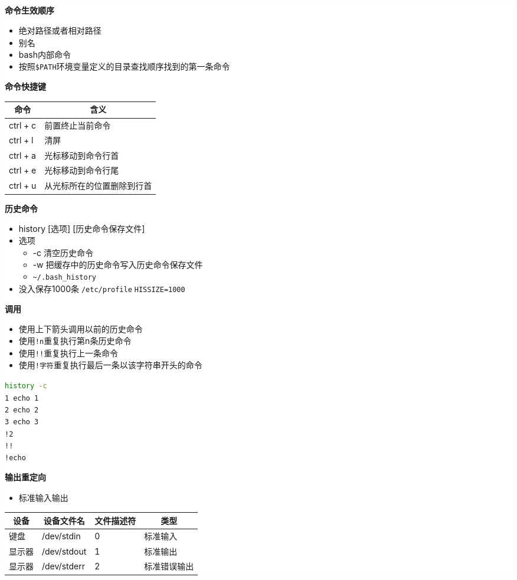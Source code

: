 **命令生效顺序**

* 绝对路径或者相对路径
* 别名
* bash内部命令
* 按照`$PATH`环境变量定义的目录查找顺序找到的第一条命令

**命令快捷键**

| 命令     | 含义                       |
| -------- | -------------------------- |
| ctrl + c | 前置终止当前命令           |
| ctrl + l | 清屏                       |
| ctrl + a | 光标移动到命令行首         |
| ctrl + e | 光标移动到命令行尾         |
| ctrl + u | 从光标所在的位置删除到行首 |

**历史命令**

* history [选项] [历史命令保存文件]
* 选项
  * -c 清空历史命令
  * -w 把缓存中的历史命令写入历史命令保存文件
  * `~/.bash_history`
* 没入保存1000条 `/etc/profile`  `HISSIZE=1000`

**调用**

* 使用上下箭头调用以前的历史命令
* 使用`!n`重复执行第n条历史命令
* 使用`!!`重复执行上一条命令
* 使用`!字符`重复执行最后一条以该字符串开头的命令

```bash
history -c 
1 echo 1
2 echo 2
3 echo 3
!2
!!
!echo 
```

**输出重定向**

* 标准输入输出

| 设备   | 设备文件名  | 文件描述符 | 类型         |
| ------ | ----------- | ---------- | ------------ |
| 键盘   | /dev/stdin  | 0          | 标准输入     |
| 显示器 | /dev/stdout | 1          | 标准输出     |
| 显示器 | /dev/stderr | 2          | 标准错误输出 |
